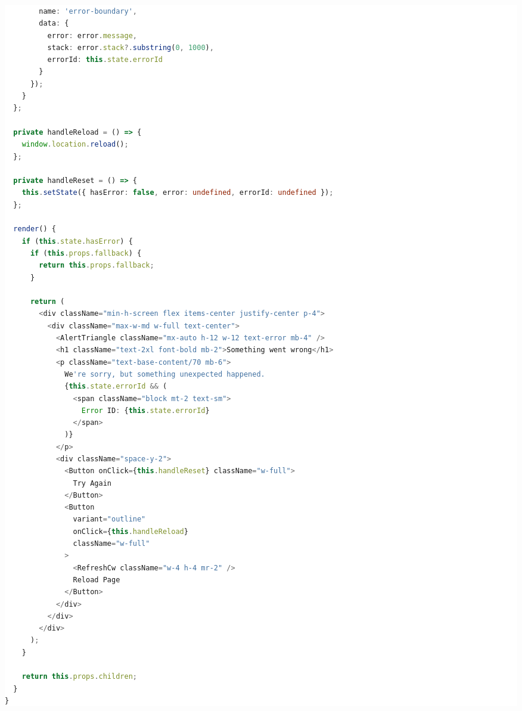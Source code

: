 ```typescript
        name: 'error-boundary',
        data: {
          error: error.message,
          stack: error.stack?.substring(0, 1000),
          errorId: this.state.errorId
        }
      });
    }
  };

  private handleReload = () => {
    window.location.reload();
  };

  private handleReset = () => {
    this.setState({ hasError: false, error: undefined, errorId: undefined });
  };

  render() {
    if (this.state.hasError) {
      if (this.props.fallback) {
        return this.props.fallback;
      }

      return (
        <div className="min-h-screen flex items-center justify-center p-4">
          <div className="max-w-md w-full text-center">
            <AlertTriangle className="mx-auto h-12 w-12 text-error mb-4" />
            <h1 className="text-2xl font-bold mb-2">Something went wrong</h1>
            <p className="text-base-content/70 mb-6">
              We're sorry, but something unexpected happened.
              {this.state.errorId && (
                <span className="block mt-2 text-sm">
                  Error ID: {this.state.errorId}
                </span>
              )}
            </p>
            <div className="space-y-2">
              <Button onClick={this.handleReset} className="w-full">
                Try Again
              </Button>
              <Button
                variant="outline"
                onClick={this.handleReload}
                className="w-full"
              >
                <RefreshCw className="w-4 h-4 mr-2" />
                Reload Page
              </Button>
            </div>
          </div>
        </div>
      );
    }

    return this.props.children;
  }
}
```
